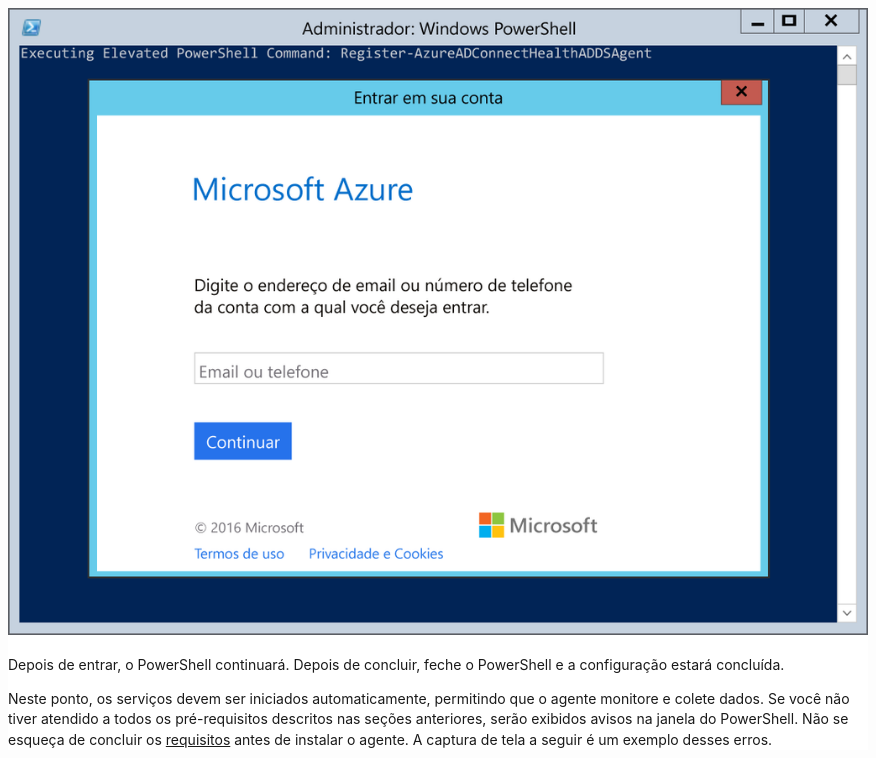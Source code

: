 ![Verifique o Azure AD Connect Health](./media/active-directory-aadconnect-health/aadconnect-health-adds-agent-install3.png)

Depois de entrar, o PowerShell continuará. Depois de concluir, feche o PowerShell e a configuração estará concluída.

Neste ponto, os serviços devem ser iniciados automaticamente, permitindo que o agente monitore e colete dados. Se você não tiver atendido a todos os pré-requisitos descritos nas seções anteriores, serão exibidos avisos na janela do PowerShell. Não se esqueça de concluir os [requisitos](active-directory-aadconnect-health-agent-install.md#requirements) antes de instalar o agente. A captura de tela a seguir é um exemplo desses erros.
